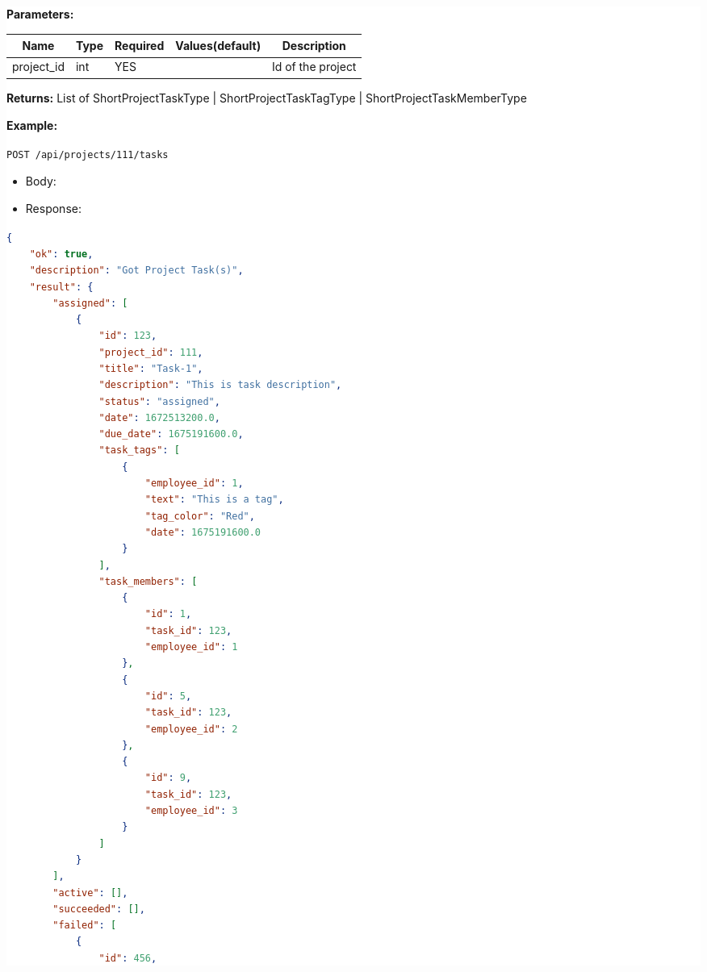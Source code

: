 **Parameters:**

| Name       | Type | Required | Values(default) | Description       |
|------------|------|----------|-----------------|-------------------|
| project_id | int  | YES      |                 | Id of the project |

**Returns:** List of ShortProjectTaskType | ShortProjectTaskTagType | ShortProjectTaskMemberType

**Example:**

```http
POST /api/projects/111/tasks
```

* Body:

```json

```

* Response:

```json
{
    "ok": true,
    "description": "Got Project Task(s)",
    "result": {
        "assigned": [
            {
                "id": 123,
                "project_id": 111,
                "title": "Task-1",
                "description": "This is task description",
                "status": "assigned",
                "date": 1672513200.0,
                "due_date": 1675191600.0,
                "task_tags": [
                    {
                        "employee_id": 1,
                        "text": "This is a tag",
                        "tag_color": "Red",
                        "date": 1675191600.0
                    }
                ],
                "task_members": [
                    {
                        "id": 1,
                        "task_id": 123,
                        "employee_id": 1
                    },
                    {
                        "id": 5,
                        "task_id": 123,
                        "employee_id": 2
                    },
                    {
                        "id": 9,
                        "task_id": 123,
                        "employee_id": 3
                    }
                ]
            }
        ],
        "active": [],
        "succeeded": [],
        "failed": [
            {
                "id": 456,
```